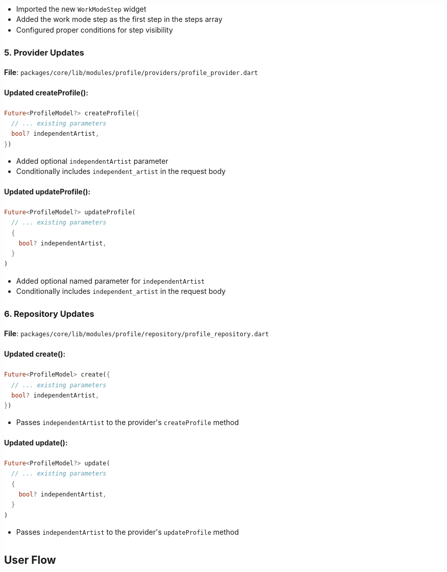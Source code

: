 - Imported the new `WorkModeStep` widget
- Added the work mode step as the first step in the steps array
- Configured proper conditions for step visibility

### 5. Provider Updates
**File**: `packages/core/lib/modules/profile/providers/profile_provider.dart`

#### Updated createProfile():
```dart
Future<ProfileModel?> createProfile({
  // ... existing parameters
  bool? independentArtist,
})
```
- Added optional `independentArtist` parameter
- Conditionally includes `independent_artist` in the request body

#### Updated updateProfile():
```dart
Future<ProfileModel?> updateProfile(
  // ... existing parameters
  {
    bool? independentArtist,
  }
)
```
- Added optional named parameter for `independentArtist`
- Conditionally includes `independent_artist` in the request body

### 6. Repository Updates
**File**: `packages/core/lib/modules/profile/repository/profile_repository.dart`

#### Updated create():
```dart
Future<ProfileModel> create({
  // ... existing parameters
  bool? independentArtist,
})
```
- Passes `independentArtist` to the provider's `createProfile` method

#### Updated update():
```dart
Future<ProfileModel?> update(
  // ... existing parameters
  {
    bool? independentArtist,
  }
)
```
- Passes `independentArtist` to the provider's `updateProfile` method

## User Flow
